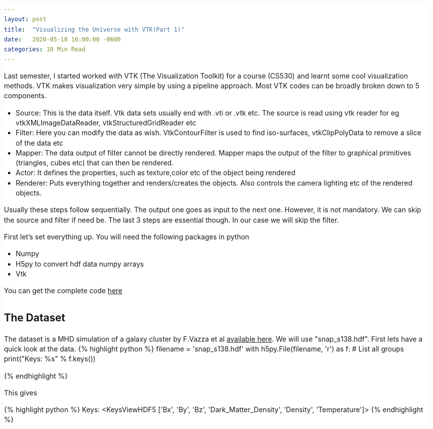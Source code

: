 ```yaml
---
layout: post
title:  "Visualizing the Universe with VTK(Part 1)"
date:   2020-05-10 10:00:00 -0600
categories: 10 Min Read
---
```

Last semester, I started worked with VTK (The Visualization Toolkit) for a course (CS530) and learnt some cool visualization methods. VTK makes visualization very simple by using a pipeline approach. Most VTK codes can be broadly broken down to 5 components. 

* Source: This is the data itself. Vtk data sets usually end with .vti or .vtk etc. The source is read using vtk reader for eg vtkXMLImageDataReader, vtkStructuredGridReader etc
* Filter: Here you can modify the data as wish. VtkContourFilter is used to find iso-surfaces, vtkClipPolyData to remove a slice of the data etc
* Mapper: The data output of filter cannot be directly rendered. Mapper maps the output of the filter to graphical primitives (triangles, cubes etc) that can then be rendered. 
* Actor: It defines the properties, such as texture,color etc of the object being rendered
* Renderer: Puts everything together and renders/creates the objects. Also controls the camera lighting etc of the rendered objects. 

Usually these steps follow sequentially. The output one goes as input to the next one. However, it is not mandatory. We can skip the source and filter if need be. The last 3 steps are essential though. In our case we will skip the filter.

First let’s set everything up. You will need the following packages in python

* Numpy 
* H5py to convert hdf data numpy arrays 
* Vtk

You can get the complete code [here](https://github.com/anirban1195/vtk/blob/master/darkmatterdensity_dvr.py)

## The Dataset
The dataset is a MHD simulation of a galaxy cluster by F.Vazza et al [available here](https://b2share.eudat.eu/records/6def51ee4fc943f8915994fcc9c82ec7). We will use "snap_s138.hdf". First lets have a quick look at the data.
{% highlight python %}
filename = 'snap_s138.hdf' 
with h5py.File(filename, 'r') as f: 
    # List all groups 
    print("Keys: %s" % f.keys()) 

{% endhighlight %}

This gives

{% highlight python %}
Keys: <KeysViewHDF5 ['Bx', 'By', 'Bz', 'Dark_Matter_Density', 'Density', 'Temperature']> 
{% endhighlight %}


[jekyll-docs]: https://jekyllrb.com/docs/home
[jekyll-gh]:   https://github.com/jekyll/jekyll
[jekyll-talk]: https://talk.jekyllrb.com/